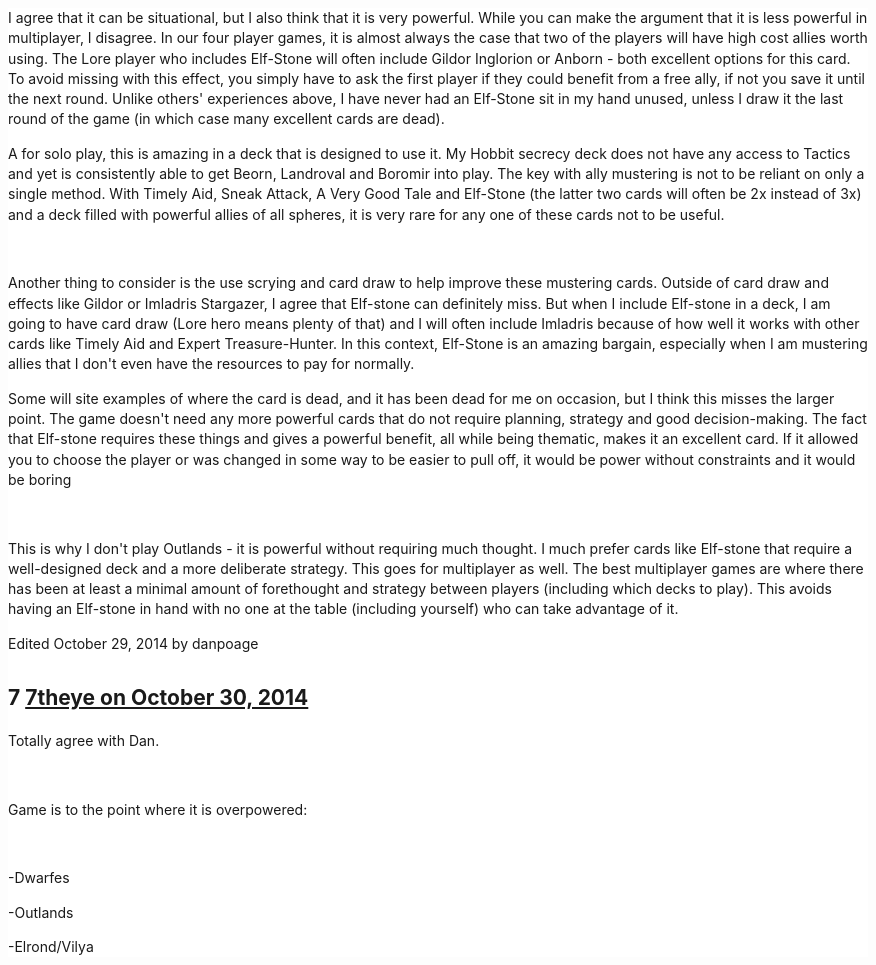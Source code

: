 I agree that it can be situational, but I also think that it is very powerful. While you can make the argument that it is less powerful in multiplayer, I disagree. In our four player games, it is almost always the case that two of the players will have high cost allies worth using. The Lore player who includes Elf-Stone will often include Gildor Inglorion or Anborn - both excellent options for this card. To avoid missing with this effect, you simply have to ask the first player if they could benefit from a free ally, if not you save it until the next round. Unlike others' experiences above, I have never had an Elf-Stone sit in my hand unused, unless I draw it the last round of the game (in which case many excellent cards are dead).

A for solo play, this is amazing in a deck that is designed to use it. My Hobbit secrecy deck does not have any access to Tactics and yet is consistently able to get Beorn, Landroval and Boromir into play. The key with ally mustering is not to be reliant on only a single method. With Timely Aid, Sneak Attack, A Very Good Tale and Elf-Stone (the latter two cards will often be 2x instead of 3x) and a deck filled with powerful allies of all spheres, it is very rare for any one of these cards not to be useful.

 

Another thing to consider is the use scrying and card draw to help improve these mustering cards. Outside of card draw and effects like Gildor or Imladris Stargazer, I agree that Elf-stone can definitely miss. But when I include Elf-stone in a deck, I am going to have card draw (Lore hero means plenty of that) and I will often include Imladris because of how well it works with other cards like Timely Aid and Expert Treasure-Hunter. In this context, Elf-Stone is an amazing bargain, especially when I am mustering allies that I don't even have the resources to pay for normally.

Some will site examples of where the card is dead, and it has been dead for me on occasion, but I think this misses the larger point. The game doesn't need any more powerful cards that do not require planning, strategy and good decision-making. The fact that Elf-stone requires these things and gives a powerful benefit, all while being thematic, makes it an excellent card. If it allowed you to choose the player or was changed in some way to be easier to pull off, it would be power without constraints and it would be boring

 

This is why I don't play Outlands - it is powerful without requiring much thought. I much prefer cards like Elf-stone that require a well-designed deck and a more deliberate strategy. This goes for multiplayer as well. The best multiplayer games are where there has been at least a minimal amount of forethought and strategy between players (including which decks to play). This avoids having an Elf-stone in hand with no one at the table (including yourself) who can take advantage of it.

Edited October 29, 2014 by danpoage

## 7 [7theye on October 30, 2014](https://community.fantasyflightgames.com/topic/125988-thoughts-on-elfstone/?do=findComment&comment=1316306)

Totally agree with Dan.

 

Game is to the point where it is overpowered:

 

-Dwarfes

-Outlands

-Elrond/Vilya
